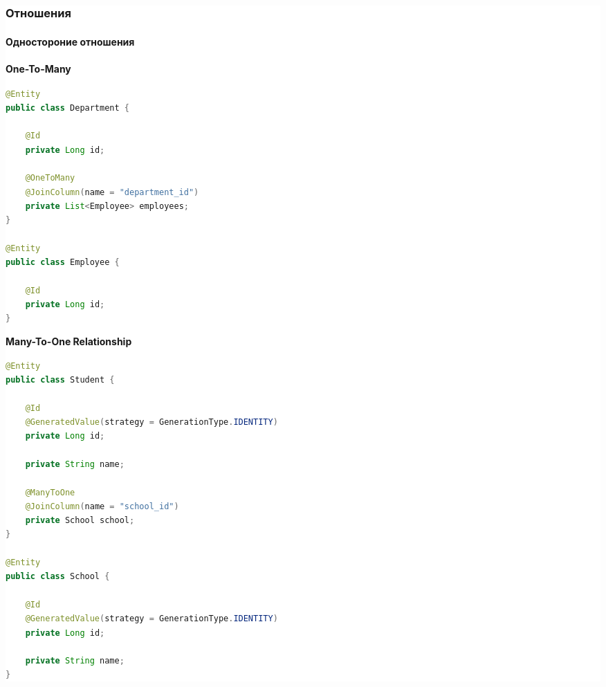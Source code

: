 ### Отношения

#### Одностороние отношения

**One-To-Many**
```java
@Entity
public class Department {
 
    @Id
    private Long id;
 
    @OneToMany
    @JoinColumn(name = "department_id")
    private List<Employee> employees;
}

@Entity
public class Employee {
 
    @Id
    private Long id;
}
```

**Many-To-One Relationship**

```java
@Entity
public class Student {

    @Id
    @GeneratedValue(strategy = GenerationType.IDENTITY)
    private Long id;

    private String name;

    @ManyToOne
    @JoinColumn(name = "school_id")
    private School school;
}

@Entity
public class School {

    @Id
    @GeneratedValue(strategy = GenerationType.IDENTITY)
    private Long id;

    private String name;
}
```
